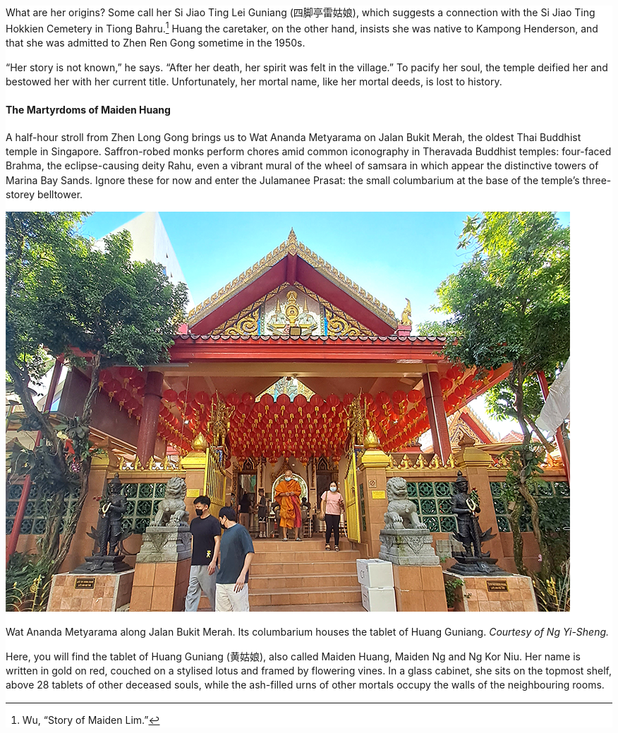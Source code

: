What are her origins? Some call her Si Jiao Ting Lei Guniang (四脚亭雷姑娘), which suggests a connection with the Si Jiao Ting Hokkien Cemetery in Tiong Bahru.[^18] Huang the caretaker, on the other hand, insists she was native to Kampong Henderson, and that she was admitted to Zhen Ren Gong sometime in the 1950s.

“Her story is not known,” he says. “After her death, her spirit was felt in the village.” To pacify her soul, the temple deified her and bestowed her with her current title. Unfortunately, her mortal name, like her mortal deeds, is lost to history.

#### **The Martyrdoms of Maiden Huang**

A half-hour stroll from Zhen Long Gong brings us to Wat Ananda Metyarama on Jalan Bukit Merah, the oldest Thai Buddhist temple in Singapore. Saffron-robed monks perform chores amid common iconography in Theravada Buddhist temples: four-faced Brahma, the eclipse-causing deity Rahu, even a vibrant mural of the wheel of samsara in which appear the distinctive towers of Marina Bay Sands. Ignore these for now and enter the Julamanee Prasat: the small columbarium at the base of the temple’s three-storey belltower.

![](/images/Vol%2018%20Issue%204/Maiden%20Lim/image6.png)
<div style="background-color: white;"> Wat Ananda Metyarama along Jalan Bukit Merah. Its columbarium houses the tablet of Huang Guniang. <i>Courtesy of Ng Yi-Sheng.</i></div>

Here, you will find the tablet of Huang Guniang (黄姑娘), also called Maiden Huang, Maiden Ng and Ng Kor Niu. Her name is written in gold on red, couched on a stylised lotus and framed by flowering vines. In a glass cabinet, she sits on the topmost shelf, above 28 tablets of other deceased souls, while the ash-filled urns of other mortals occupy the walls of the neighbouring rooms.


[^1]: Singapore’s Lin Guniang must not be confused with the goddess Lin Guniang (or Lim Ko Niao) worshipped in southern Thailand. The two are distinct and unrelated deities, and the term “guniang” simply means girl or young woman in Mandarin. For more information, see Mistuko Tamaki, “The Prevalence of the Worship of Goddess Lin Guniang by the Ethnic Chinese in Southern Thailand” (G-SEC Working Paper 22, Keio University Global Research Institute (KGRI), December 2007), https://www.kgri.keio.ac.jp/en/docs/GWP_22.pdf.
[^2]: Ng Hark Seng, interview, 26 July 2022.
[^3]: William L. Gibson, “[Unravelling the Mystery of Ubin's German Girl Shrine](https://biblioasia.nlb.gov.sg/vol-17/issue-3/oct-dec-2021/ubinsgermangirlshrine),” *BiblioAsia* 13, no. 3 (Oct–Dec 2021).
[^4]: Ronni Pinsler, “Local Gods &amp; Their Legends,” Facebook, accessed 27 September 2022, https://www.facebook.com/groups/localgods/posts/.
[^5]: Ronni Pinsler, “The Book of Xian Shen,” accessed 15 September 2022,  https://bookofxianshen.com/.
[^6]: Jave Wu, “Story of Maiden Lim of Redhill (石叻坡傳奇之紅山林姑娘),” International LSM Taoist Cultural Collegium, 1 March 2013, http://javewutaoismplace.blogspot.com/2013/03/story-of-maiden-lim-of-redhill.html. 
[^7]: Zhen Long Gong (Chin Leng Keng) is made up of four temples: Leng San Teng,&nbsp;Chin Lin Keng,&nbsp;Kai Kok Tien&nbsp;and&nbsp;Ban Sian Beo. The four temples were affected by urban redevelopment in the early 1970s. They came together in 1976 to lease the current site for the construction of Zhen Long Gong, which was completed in 1978.
[^8]: Huang Ya Hong, interview, Zhen Long Gong, 20 June 2022.
[^9]: “[Singapore Maiden Joins the Taoist Pantheon](http://eresources.nlb.gov.sg/newspapers/Digitised/Article/straitstimes19890527-1.2.29.7.3),” *Straits Times*, 27 May 1989, 22. (From NewspaperSG) 
[^10]: Pinsler, “Book of Xian Shen.”
[^11]: Wu, “Story of Maiden Lim.” 
[^12]: There is in fact some evidence for Lin Guniang’s reputation as a healer. According to historian Tai Wei Lim, elderly taxi drivers in the neighbourhood agree that she “has special Shamanistic healing powers and even [helps] out at traditional Chinese medicine institutions”. Is this entirely based on the 1998 TV serial, or are they citing deeper memories? See Lim Tai-Wei, [*Cultural Heritage and Peripheral Spaces in Singapore*](https://catalogue.nlb.gov.sg/cgi-bin/spydus.exe/ENQ/WPAC/BIBENQ?SETLVL=1&amp;BRN=204486140) (Singapore: Palgrave Macmillian, 2017), 68. (From National Library, Singapore, call no. RSING 363.69095957 LIM)
[^13]: Still other variations of Lin Guniang’s origin myth exist. My mother, for instance, says her own mother shared a version in which Lin Guniang was the victim of sexual violence. Ng Gim Choo, interview, 26 July 2022.
[^14]: “[Lim Still On Danger List](http://eresources.nlb.gov.sg/newspapers/Digitised/Article/newnation19770215-1.2.4),” *New Nation*, 15 February 1977, 1. (From NewspaperSG) 
[^15]: “[MP Dies](http://eresources.nlb.gov.sg/newspapers/Digitised/Article/newnation19770803-1.2.2),” *New Nation*, 3 August 1977, 1. (From NewspaperSG) 
[^16]: According to Huang Yahong, shortly before Lin Guniang’s shrine was removed, a small Hindu shrine in the same area was also demolished. Worshippers at Zhen Long Gong associate this incident with the sudden death of MP for Radin Mas N. Govindasamy on 14 February 1977, just a few hours after Lim’s collapse. See “[MP Dies](http://eresources.nlb.gov.sg/newspapers/Digitised/Article/newnation19770803-1.2.2).”
[^17]: Yeo Keng Hoo (son of Yeo Chin Hua), interview, Zhen Long Gong, 22 August 2022.
[^18]: Wu, “Story of Maiden Lim.” 
[^19]: Jave Wu, “Introduction on Nanyang Huang Gu Niang (南洋龜仔山黃姑娘簡介),” International LSM Taoist Cultural Collegium, 10 July 2012, http://javewutaoismplace.blogspot.com/2012/07/introduction-on-nanyang-huang-gu-niang_4039.html.
[^20]: Wu, “Introduction on Nanyang Huang Gu Niang.”
[^21]: Wu, “Introduction on Nanyang Huang Gu Niang.”
[^22]: Xiao Jiahui 萧佳慧 and Pan Wanli潘万莉, “Sheishi Huang Guniang? Jumin jiemituan,” 谁是黄姑娘? 居民揭谜团 [Who is Miss Huang? Residents reveal the mystery], *Xinmin Ribao* 新民日报, 7 September 2017, 4. 
[^23]: 萧佳慧&nbsp;and&nbsp;潘万莉,&nbsp;谁是黄姑娘?&nbsp;居民揭谜团&nbsp;\[Who is Miss Huang? Residents reveal the mystery\].
[^24]: Wu, “Introduction on Nanyang Huang Gu Niang.”
[^25]: Melody Zaccheus, “Old Graves, Shrine to Make Way for SGH Redevelopment,” *Straits Times*, 6 September 2017, https://www.straitstimes.com/singapore/environment/old-graves-shrine-to-make-way-for-sgh-redevelopment.
[^26]: Victor Yue, Facebook direct message, 30 July 2022.
[^27]: Such analysis, I believe, is more important than determining the factuality of legends. Though I have spoken of the three goddesses as if they are historical figures, I have uncovered no concrete evidence of their lives as mortal women. It is, I concede, entirely possible that they never walked the earth. If true, this does not diminish their power. As goddesses, they operate on a spiritual plane that transcends human logic.
[^28]: Jack Chia Meng-Tat, “Who Is Tua Pek Kong? The Cult of Grand Uncle in Malaysia and Singapore,” *Archiv Orientalni* 85, no. 3 (2017): 439–60, 490. https://aror.orient.cas.cz/index.php/ArOr/article/view/154. 
[^29]: “Taoism Singapore,” Facebook, accessed 27 September 2022, https://www.facebook.com/groups/taoismsingapore.